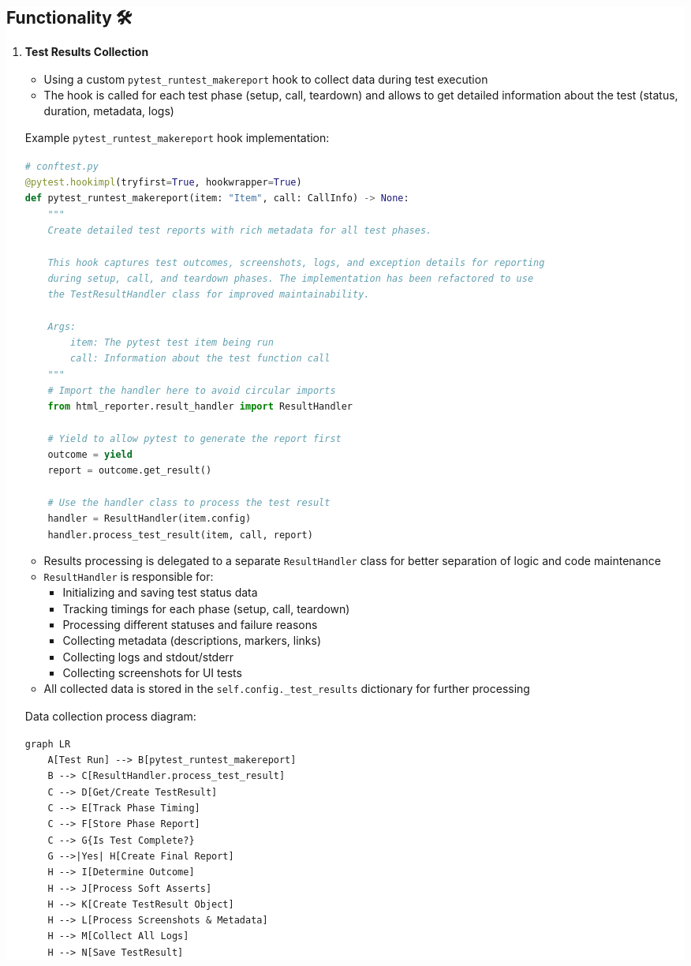 ## Functionality 🛠️

1. **Test Results Collection**
    - Using a custom `pytest_runtest_makereport` hook to collect data during test execution
    - The hook is called for each test phase (setup, call, teardown) and allows to get detailed information about the
      test (status, duration, metadata, logs)

   Example `pytest_runtest_makereport` hook implementation:
   ```python
   # conftest.py
   @pytest.hookimpl(tryfirst=True, hookwrapper=True)
   def pytest_runtest_makereport(item: "Item", call: CallInfo) -> None:
       """
       Create detailed test reports with rich metadata for all test phases.

       This hook captures test outcomes, screenshots, logs, and exception details for reporting
       during setup, call, and teardown phases. The implementation has been refactored to use
       the TestResultHandler class for improved maintainability.

       Args:
           item: The pytest test item being run
           call: Information about the test function call
       """
       # Import the handler here to avoid circular imports
       from html_reporter.result_handler import ResultHandler

       # Yield to allow pytest to generate the report first
       outcome = yield
       report = outcome.get_result()

       # Use the handler class to process the test result
       handler = ResultHandler(item.config)
       handler.process_test_result(item, call, report)
   ```

    - Results processing is delegated to a separate `ResultHandler` class for better separation of logic and code
      maintenance
    - `ResultHandler` is responsible for:
        - Initializing and saving test status data
        - Tracking timings for each phase (setup, call, teardown)
        - Processing different statuses and failure reasons
        - Collecting metadata (descriptions, markers, links)
        - Collecting logs and stdout/stderr
        - Collecting screenshots for UI tests
    - All collected data is stored in the `self.config._test_results` dictionary for further processing

   Data collection process diagram:

   ```mermaid
   graph LR
       A[Test Run] --> B[pytest_runtest_makereport]
       B --> C[ResultHandler.process_test_result]
       C --> D[Get/Create TestResult]
       C --> E[Track Phase Timing]
       C --> F[Store Phase Report] 
       C --> G{Is Test Complete?}
       G -->|Yes| H[Create Final Report]
       H --> I[Determine Outcome]
       H --> J[Process Soft Asserts]
       H --> K[Create TestResult Object]
       H --> L[Process Screenshots & Metadata]
       H --> M[Collect All Logs]
       H --> N[Save TestResult]
   ```